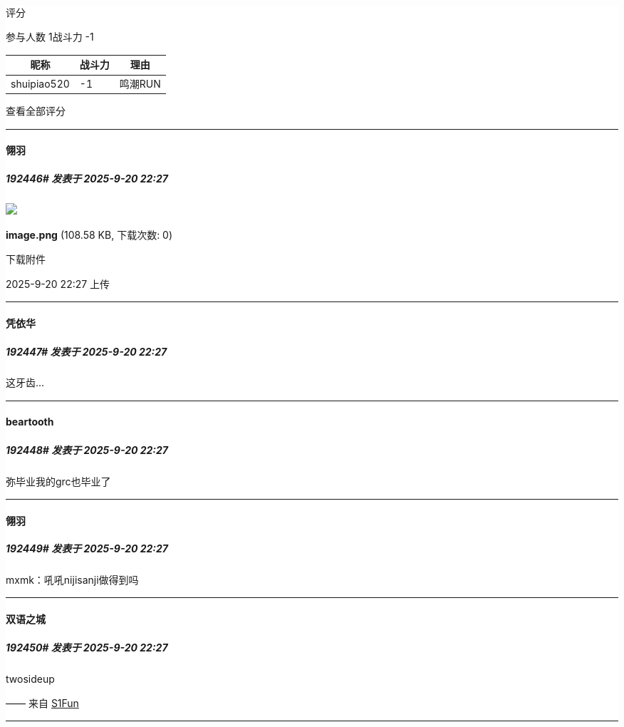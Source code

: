 评分

 参与人数 1战斗力 -1

|昵称|战斗力|理由|
|----|---|---|
| shuipiao520|-1|鸣潮RUN|

查看全部评分

*****

####  翎羽  
##### 192446#       发表于 2025-9-20 22:27

<img src="https://img.stage1st.com/forum/202509/20/222709jespy8b4s3es713h.png" referrerpolicy="no-referrer">

<strong>image.png</strong> (108.58 KB, 下载次数: 0)

下载附件

2025-9-20 22:27 上传

*****

####  凭依华  
##### 192447#       发表于 2025-9-20 22:27

这牙齿...

*****

####  beartooth  
##### 192448#       发表于 2025-9-20 22:27

弥毕业我的grc也毕业了

*****

####  翎羽  
##### 192449#       发表于 2025-9-20 22:27

mxmk：吼吼nijisanji做得到吗

*****

####  双语之城  
##### 192450#       发表于 2025-9-20 22:27

twosideup

—— 来自 [S1Fun](https://s1fun.koalcat.com)


*****
